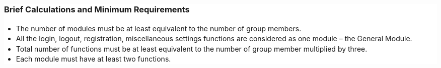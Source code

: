 ### Brief Calculations and Minimum Requirements

- The number of modules must be at least equivalent to the number of group members.
- All the login, logout, registration, miscellaneous settings functions are considered as one module – the General Module.
- Total number of functions must be at least equivalent to the number of group member multiplied by three.
- Each module must have at least two functions.
